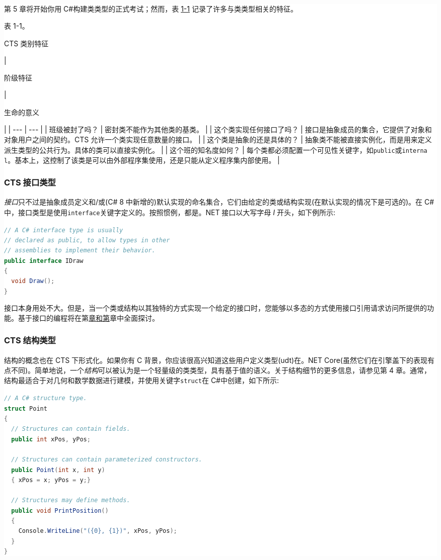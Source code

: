 第 5 章将开始你用 C#构建类类型的正式考试；然而，表 [1-1](#Tab1) 记录了许多与类类型相关的特征。

表 1-1。

CTS 类别特征

<colgroup><col class="tcol1 align-left"> <col class="tcol2 align-left"></colgroup> 
| 

阶级特征

 | 

生命的意义

 |
| --- | --- |
| 班级被封了吗？ | 密封类不能作为其他类的基类。 |
| 这个类实现任何接口了吗？ | 接口是抽象成员的集合，它提供了对象和对象用户之间的契约。CTS 允许一个类实现任意数量的接口。 |
| 这个类是抽象的还是具体的？ | 抽象类不能被直接实例化，而是用来定义派生类型的公共行为。具体的类可以直接实例化。 |
| 这个班的知名度如何？ | 每个类都必须配置一个可见性关键字，如`public`或`internal`。基本上，这控制了该类是可以由外部程序集使用，还是只能从定义程序集内部使用。 |

### CTS 接口类型

*接口*只不过是抽象成员定义和/或(C# 8 中新增的)默认实现的命名集合，它们由给定的类或结构实现(在默认实现的情况下是可选的)。在 C#中，接口类型是使用`interface`关键字定义的。按照惯例，都是。NET 接口以大写字母 *I* 开头，如下例所示:

```cs
// A C# interface type is usually
// declared as public, to allow types in other
// assemblies to implement their behavior.
public interface IDraw
{
  void Draw();
}

```

接口本身用处不大。但是，当一个类或结构以其独特的方式实现一个给定的接口时，您能够以多态的方式使用接口引用请求访问所提供的功能。基于接口的编程将在第[章和第](08.html)章中全面探讨。

### CTS 结构类型

结构的概念也在 CTS 下形式化。如果你有 C 背景，你应该很高兴知道这些用户定义类型(udt)在。NET Core(虽然它们在引擎盖下的表现有点不同)。简单地说，一个*结构*可以被认为是一个轻量级的类类型，具有基于值的语义。关于结构细节的更多信息，请参见第 4 章。通常，结构最适合于对几何和数学数据进行建模，并使用关键字`struct`在 C#中创建，如下所示:

```cs
// A C# structure type.
struct Point
{
  // Structures can contain fields.
  public int xPos, yPos;

  // Structures can contain parameterized constructors.
  public Point(int x, int y)
  { xPos = x; yPos = y;}

  // Structures may define methods.
  public void PrintPosition()
  {
    Console.WriteLine("({0}, {1})", xPos, yPos);
  }
}

```
